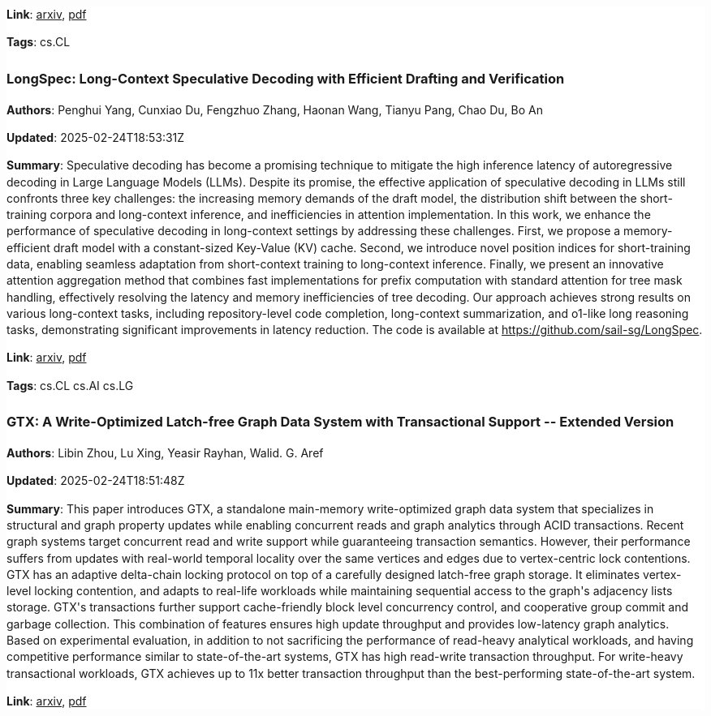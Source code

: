 **Link**: [arxiv](http://arxiv.org/abs/2502.17599v1),  [pdf](http://arxiv.org/pdf/2502.17599v1)

**Tags**: cs.CL 



### LongSpec: Long-Context Speculative Decoding with Efficient Drafting and   Verification
**Authors**: Penghui Yang, Cunxiao Du, Fengzhuo Zhang, Haonan Wang, Tianyu Pang, Chao Du, Bo An

**Updated**: 2025-02-24T18:53:31Z

**Summary**: Speculative decoding has become a promising technique to mitigate the high inference latency of autoregressive decoding in Large Language Models (LLMs). Despite its promise, the effective application of speculative decoding in LLMs still confronts three key challenges: the increasing memory demands of the draft model, the distribution shift between the short-training corpora and long-context inference, and inefficiencies in attention implementation. In this work, we enhance the performance of speculative decoding in long-context settings by addressing these challenges. First, we propose a memory-efficient draft model with a constant-sized Key-Value (KV) cache. Second, we introduce novel position indices for short-training data, enabling seamless adaptation from short-context training to long-context inference. Finally, we present an innovative attention aggregation method that combines fast implementations for prefix computation with standard attention for tree mask handling, effectively resolving the latency and memory inefficiencies of tree decoding. Our approach achieves strong results on various long-context tasks, including repository-level code completion, long-context summarization, and o1-like long reasoning tasks, demonstrating significant improvements in latency reduction. The code is available at https://github.com/sail-sg/LongSpec.

**Link**: [arxiv](http://arxiv.org/abs/2502.17421v1),  [pdf](http://arxiv.org/pdf/2502.17421v1)

**Tags**: cs.CL cs.AI cs.LG 



### GTX: A Write-Optimized Latch-free Graph Data System with Transactional   Support -- Extended Version
**Authors**: Libin Zhou, Lu Xing, Yeasir Rayhan, Walid. G. Aref

**Updated**: 2025-02-24T18:51:48Z

**Summary**: This paper introduces GTX, a standalone main-memory write-optimized graph data system that specializes in structural and graph property updates while enabling concurrent reads and graph analytics through ACID transactions. Recent graph systems target concurrent read and write support while guaranteeing transaction semantics. However, their performance suffers from updates with real-world temporal locality over the same vertices and edges due to vertex-centric lock contentions. GTX has an adaptive delta-chain locking protocol on top of a carefully designed latch-free graph storage. It eliminates vertex-level locking contention, and adapts to real-life workloads while maintaining sequential access to the graph's adjacency lists storage. GTX's transactions further support cache-friendly block level concurrency control, and cooperative group commit and garbage collection. This combination of features ensures high update throughput and provides low-latency graph analytics. Based on experimental evaluation, in addition to not sacrificing the performance of read-heavy analytical workloads, and having competitive performance similar to state-of-the-art systems, GTX has high read-write transaction throughput. For write-heavy transactional workloads, GTX achieves up to 11x better transaction throughput than the best-performing state-of-the-art system.

**Link**: [arxiv](http://arxiv.org/abs/2405.01418v2),  [pdf](http://arxiv.org/pdf/2405.01418v2)
